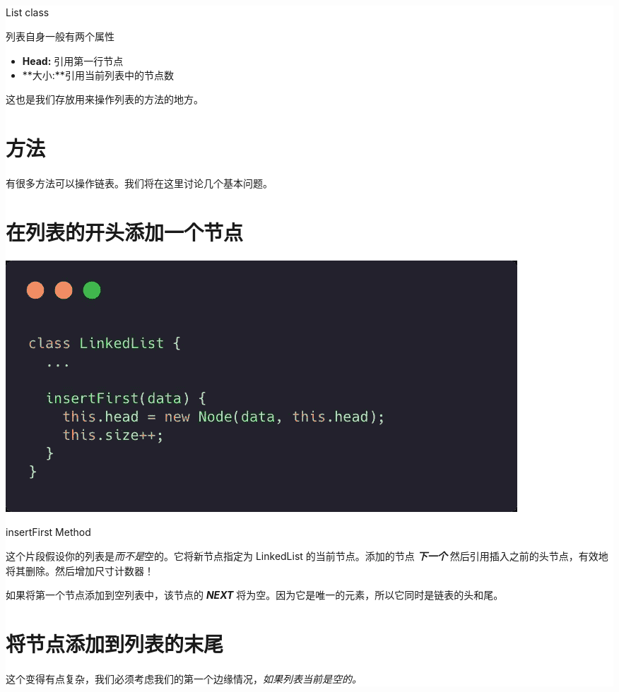 List class

列表自身一般有两个属性

*   **Head:** 引用第一行节点
*   **大小:**引用当前列表中的节点数

这也是我们存放用来操作列表的方法的地方。

# 方法

有很多方法可以操作链表。我们将在这里讨论几个基本问题。

# **在列表的开头添加一个节点**

![](img/7efdc586aa1bfedcb8b9fd0f33273823.png)

insertFirst Method

这个片段假设你的列表是*而不是*空的。它将新节点指定为 LinkedList 的当前节点。添加的节点 ***下一个*** 然后引用插入之前的头节点，有效地将其删除。然后增加尺寸计数器！

如果将第一个节点添加到空列表中，该节点的 ***NEXT*** 将为空。因为它是唯一的元素，所以它同时是链表的头和尾。

# 将节点添加到列表的末尾

这个变得有点复杂，我们必须考虑我们的第一个边缘情况，*如果列表当前是空的。*

